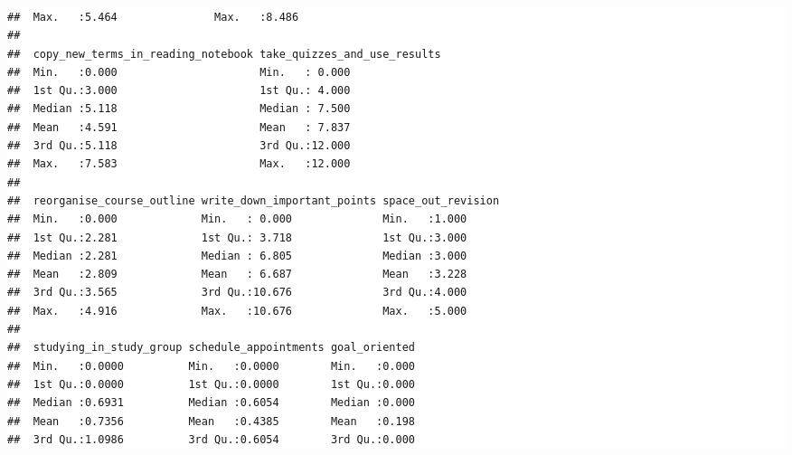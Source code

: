     ##  Max.   :5.464               Max.   :8.486           
    ##                                                      
    ##  copy_new_terms_in_reading_notebook take_quizzes_and_use_results
    ##  Min.   :0.000                      Min.   : 0.000              
    ##  1st Qu.:3.000                      1st Qu.: 4.000              
    ##  Median :5.118                      Median : 7.500              
    ##  Mean   :4.591                      Mean   : 7.837              
    ##  3rd Qu.:5.118                      3rd Qu.:12.000              
    ##  Max.   :7.583                      Max.   :12.000              
    ##                                                                 
    ##  reorganise_course_outline write_down_important_points space_out_revision
    ##  Min.   :0.000             Min.   : 0.000              Min.   :1.000     
    ##  1st Qu.:2.281             1st Qu.: 3.718              1st Qu.:3.000     
    ##  Median :2.281             Median : 6.805              Median :3.000     
    ##  Mean   :2.809             Mean   : 6.687              Mean   :3.228     
    ##  3rd Qu.:3.565             3rd Qu.:10.676              3rd Qu.:4.000     
    ##  Max.   :4.916             Max.   :10.676              Max.   :5.000     
    ##                                                                          
    ##  studying_in_study_group schedule_appointments goal_oriented  
    ##  Min.   :0.0000          Min.   :0.0000        Min.   :0.000  
    ##  1st Qu.:0.0000          1st Qu.:0.0000        1st Qu.:0.000  
    ##  Median :0.6931          Median :0.6054        Median :0.000  
    ##  Mean   :0.7356          Mean   :0.4385        Mean   :0.198  
    ##  3rd Qu.:1.0986          3rd Qu.:0.6054        3rd Qu.:0.000  